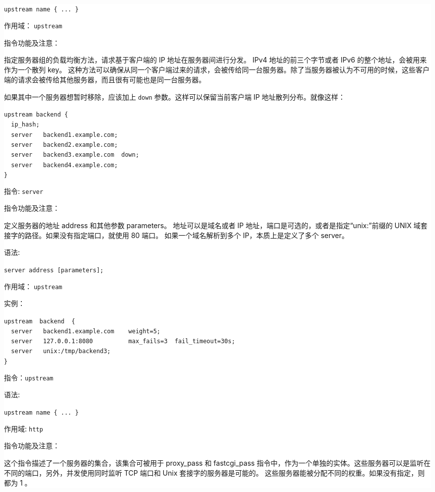 ```
upstream name { ... }
```

作用域： `upstream`

指令功能及注意：

指定服务器组的负载均衡方法，请求基于客户端的 IP 地址在服务器间进行分发。 IPv4 地址的前三个字节或者 IPv6 的整个地址，会被用来作为一个散列 key。 这种方法可以确保从同一个客户端过来的请求，会被传给同一台服务器。除了当服务器被认为不可用的时候，这些客户端的请求会被传给其他服务器，而且很有可能也是同一台服务器。

如果其中一个服务器想暂时移除，应该加上 `down` 参数。这样可以保留当前客户端 IP 地址散列分布。就像这样：

```
upstream backend {
  ip_hash;
  server   backend1.example.com;
  server   backend2.example.com;
  server   backend3.example.com  down;
  server   backend4.example.com;
}
```

指令: `server`

指令功能及注意：

定义服务器的地址 address 和其他参数 parameters。 地址可以是域名或者 IP 地址，端口是可选的，或者是指定“unix:”前缀的 UNIX 域套接字的路径。如果没有指定端口，就使用 80 端口。 如果一个域名解析到多个 IP，本质上是定义了多个 server。

语法: 
```
server address [parameters];
```

作用域： `upstream`

实例：
```
upstream  backend  {
  server   backend1.example.com    weight=5;
  server   127.0.0.1:8080          max_fails=3  fail_timeout=30s;
  server   unix:/tmp/backend3;
}
```

指令：`upstream`

语法: 

```
upstream name { ... }
```

作用域: `http`

指令功能及注意：

这个指令描述了一个服务器的集合，该集合可被用于 proxy_pass 和 fastcgi_pass 指令中，作为一个单独的实体。这些服务器可以是监听在不同的端口，另外，并发使用同时监听 TCP 端口和 Unix 套接字的服务器是可能的。
这些服务器能被分配不同的权重。如果没有指定，则都为 1 。
